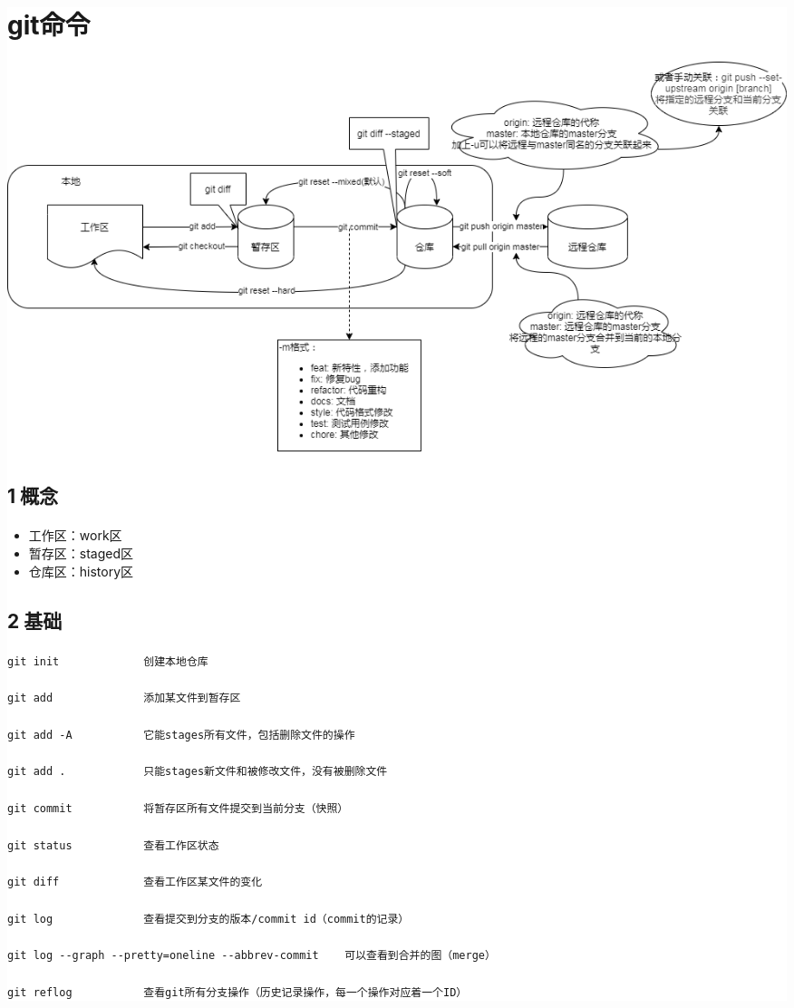 # **git命令**

![](media/7.png)

## 1 概念

* 工作区：work区
* 暂存区：staged区
* 仓库区：history区

## 2 基础

```
git init             创建本地仓库

git add              添加某文件到暂存区

git add -A           它能stages所有文件，包括删除文件的操作

git add .            只能stages新文件和被修改文件，没有被删除文件

git commit           将暂存区所有文件提交到当前分支（快照）

git status           查看工作区状态

git diff             查看工作区某文件的变化

git log              查看提交到分支的版本/commit id（commit的记录）

git log --graph --pretty=oneline --abbrev-commit    可以查看到合并的图（merge）

git reflog           查看git所有分支操作（历史记录操作，每一个操作对应着一个ID）
```
